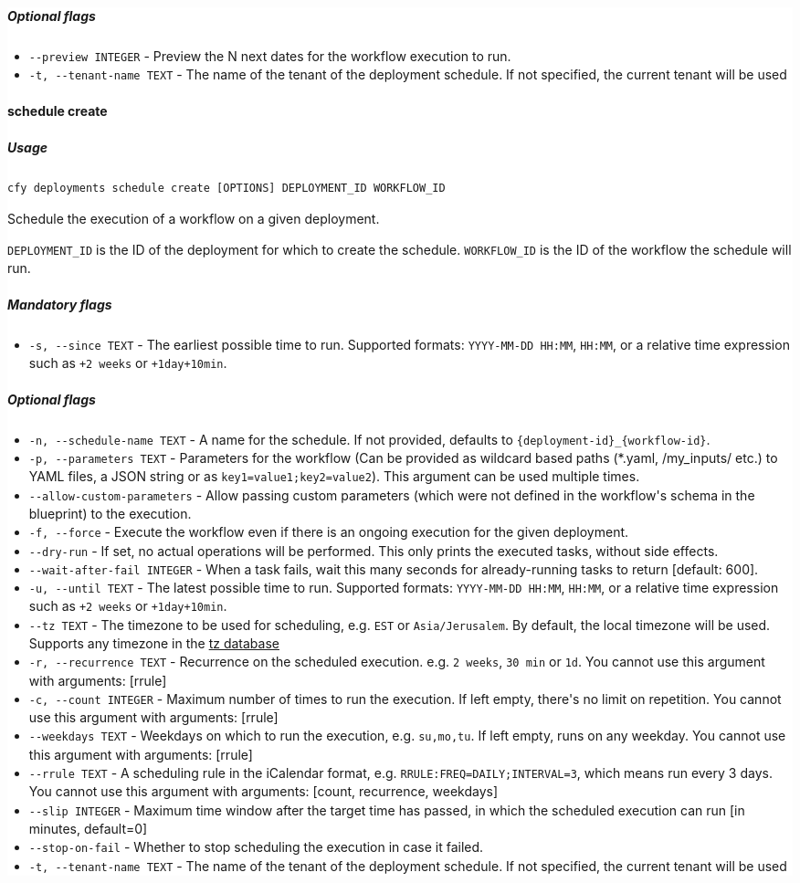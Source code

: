 ##### Optional flags

*  `--preview INTEGER`       -  Preview the N next dates for the workflow execution to run.
*  `-t, --tenant-name TEXT`  -  The name of the tenant of the deployment schedule.
                                If not specified, the current tenant will be used

#### schedule create

##### Usage

`cfy deployments schedule create [OPTIONS] DEPLOYMENT_ID WORKFLOW_ID`

Schedule the execution of a workflow on a given deployment.

`DEPLOYMENT_ID` is the ID of the deployment for which to create the schedule. 
`WORKFLOW_ID` is the ID of the workflow the schedule will run.

##### Mandatory flags

*  `-s, --since TEXT`           -  The earliest possible time to run. Supported formats:
                                   `YYYY-MM-DD HH:MM`, `HH:MM`, or a relative time expression such as `+2 weeks` or `+1day+10min`.

##### Optional flags

*  `-n, --schedule-name TEXT`   -  A name for the schedule. If not provided, defaults to `{deployment-id}_{workflow-id}`.
*  `-p, --parameters TEXT`      -  Parameters for the workflow 
                                   (Can be provided as wildcard based paths (*.yaml, /my_inputs/ etc.) to YAML files, a JSON string or as `key1=value1;key2=value2`). This argument can be used multiple times.
*  `--allow-custom-parameters`  -  Allow passing custom parameters (which were not defined in the workflow's schema in the blueprint) to the execution.
*  `-f, --force`                -  Execute the workflow even if there is an ongoing execution for the given deployment.
*  `--dry-run`                  -  If set, no actual operations will be performed. This only prints the executed tasks, without side effects.
*  `--wait-after-fail INTEGER`  -  When a task fails, wait this many seconds for already-running tasks to return [default: 600].
*  `-u, --until TEXT`           -  The latest possible time to run. Supported formats: 
                                   `YYYY-MM-DD HH:MM`, `HH:MM`, or a relative time expression such as `+2 weeks` or `+1day+10min`.
*  `--tz TEXT`                  -  The timezone to be used for scheduling, e.g. `EST` or `Asia/Jerusalem`. By default, the local timezone will be used. 
                                   Supports any timezone in the [tz database](en.wikipedia.org/wiki/List_of_tz_database_time_zones)
*  `-r, --recurrence TEXT`      -  Recurrence on the scheduled execution. e.g. `2 weeks`, `30 min` or `1d`. You cannot use this argument with arguments: [rrule]
*  `-c, --count INTEGER`        -  Maximum number of times to run the execution. If left empty, there's no limit on repetition. You cannot use this argument with arguments: [rrule]
*  `--weekdays TEXT`            -  Weekdays on which to run the execution, e.g. `su,mo,tu`. If left empty, runs on any weekday. You cannot use this argument with arguments: [rrule]
*  `--rrule TEXT`               -  A scheduling rule in the iCalendar format, e.g. `RRULE:FREQ=DAILY;INTERVAL=3`, which means run every 3 days. You cannot use this argument with arguments: [count, recurrence, weekdays]
*  `--slip INTEGER`             -  Maximum time window after the target time has passed, in which the scheduled execution can run [in minutes, default=0]
*  `--stop-on-fail`             -  Whether to stop scheduling the execution in case it failed.
*  `-t, --tenant-name TEXT`     -  The name of the tenant of the deployment schedule.
                                   If not specified, the current tenant will be used
